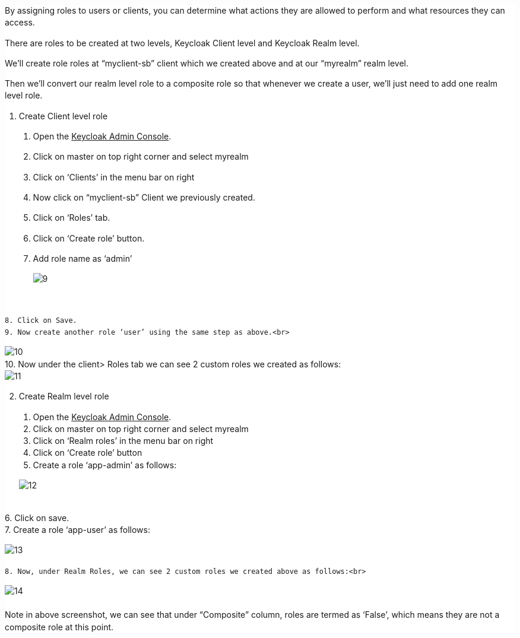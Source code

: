 By assigning roles to users or clients, you can determine what actions they are allowed to perform and what resources they can access.

There are roles to be created at two levels, Keycloak Client level and Keycloak Realm level.

We’ll create role roles at “myclient-sb” client which we created above and at our “myrealm” realm level.

Then we’ll convert our realm level role to a composite role so that whenever we create a user, we’ll just need to add one realm level role.



1. Create Client level role
    1. Open the [Keycloak Admin Console](http://localhost:8080/admin).
    2. Click on master on top right corner and select  myrealm
    3. Click on ‘Clients’ in the menu bar on right
    4. Now click on “myclient-sb” Client we previously created.
    5. Click on ‘Roles’ tab.
    6. Click on ‘Create role’ button.
    7. Add role name as ‘admin’<br>

        ![9](https://github.com/merce-bhavyag/sb-kc-demo/assets/121023504/604d1904-f84b-4bbf-8b0b-a72e44717c98)
<br>

    8. Click on Save.
    9. Now create another role ‘user’ using the same step as above.<br>
  ![10](https://github.com/merce-bhavyag/sb-kc-demo/assets/121023504/138b1a89-26c2-4f60-aa01-96a632089849)
  <br>
    10. Now under the client> Roles tab we can see 2 custom roles we created as follows: <br>
        ![11](https://github.com/merce-bhavyag/sb-kc-demo/assets/121023504/8d6c7b53-249c-4506-a522-ee0a1c3f435c)
        <br>

2. Create Realm level role
    1. Open the [Keycloak Admin Console](http://localhost:8080/admin).<br>
    2. Click on master on top right corner and select  myrealm<br>
    3. Click on ‘Realm roles’ in the menu bar on right<br>
    4. Click on ‘Create role’ button<br>
    5. Create a role ‘app-admin’ as follows:<br>

   ![12](https://github.com/merce-bhavyag/sb-kc-demo/assets/121023504/802602b2-096f-4c68-a752-98c70f994263)
<br>
    6. Click on save.<br>
    7. Create a role ‘app-user’ as follows:<br>

   ![13](https://github.com/merce-bhavyag/sb-kc-demo/assets/121023504/27daba3c-b751-4ccd-999d-d3c5399c85b2)
<br>

    8. Now, under Realm Roles, we can see 2 custom roles we created above as follows:<br>
   ![14](https://github.com/merce-bhavyag/sb-kc-demo/assets/121023504/fb1f786a-4852-4135-bc8c-82a8d8bf60ce)
<br>       
        Note in above screenshot, we can see that under “Composite” column, roles are termed as ‘False’, which means they are not a composite role at this point.
